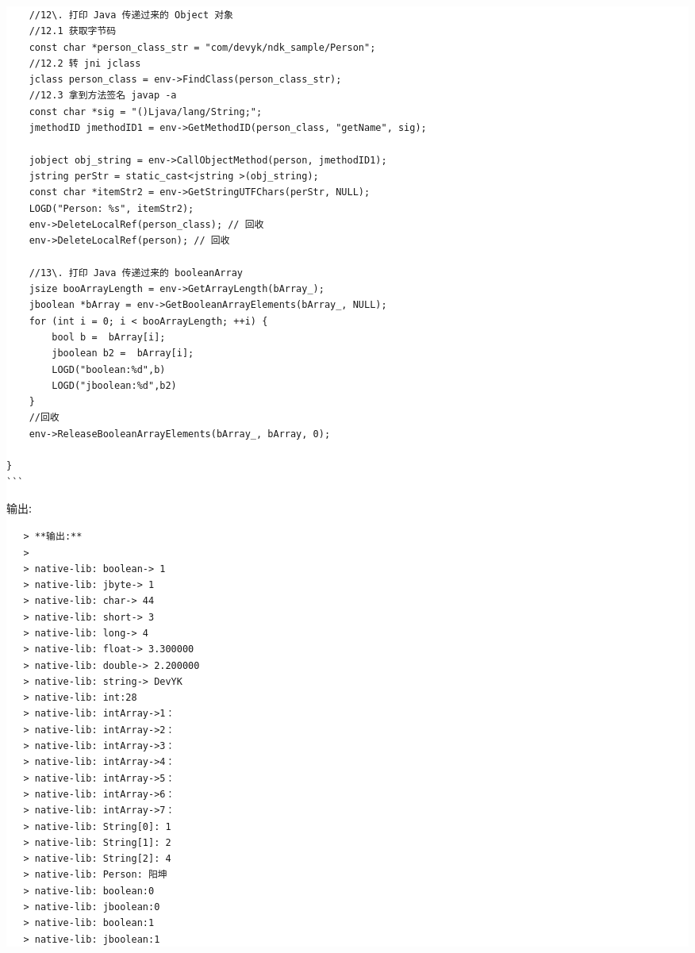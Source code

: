         //12\. 打印 Java 传递过来的 Object 对象
        //12.1 获取字节码
        const char *person_class_str = "com/devyk/ndk_sample/Person";
        //12.2 转 jni jclass
        jclass person_class = env->FindClass(person_class_str);
        //12.3 拿到方法签名 javap -a
        const char *sig = "()Ljava/lang/String;";
        jmethodID jmethodID1 = env->GetMethodID(person_class, "getName", sig);

        jobject obj_string = env->CallObjectMethod(person, jmethodID1);
        jstring perStr = static_cast<jstring >(obj_string);
        const char *itemStr2 = env->GetStringUTFChars(perStr, NULL);
        LOGD("Person: %s", itemStr2);
        env->DeleteLocalRef(person_class); // 回收
        env->DeleteLocalRef(person); // 回收

        //13\. 打印 Java 传递过来的 booleanArray
        jsize booArrayLength = env->GetArrayLength(bArray_);
        jboolean *bArray = env->GetBooleanArrayElements(bArray_, NULL);
        for (int i = 0; i < booArrayLength; ++i) {
            bool b =  bArray[i];
            jboolean b2 =  bArray[i];
            LOGD("boolean:%d",b)
            LOGD("jboolean:%d",b2)
        }
        //回收
        env->ReleaseBooleanArrayElements(bArray_, bArray, 0);

    }
    ```

输出:

```
   > **输出:**
   >
   > native-lib: boolean-> 1
   > native-lib: jbyte-> 1
   > native-lib: char-> 44
   > native-lib: short-> 3
   > native-lib: long-> 4
   > native-lib: float-> 3.300000
   > native-lib: double-> 2.200000
   > native-lib: string-> DevYK
   > native-lib: int:28
   > native-lib: intArray->1：
   > native-lib: intArray->2：
   > native-lib: intArray->3：
   > native-lib: intArray->4：
   > native-lib: intArray->5：
   > native-lib: intArray->6：
   > native-lib: intArray->7：
   > native-lib: String[0]: 1
   > native-lib: String[1]: 2
   > native-lib: String[2]: 4
   > native-lib: Person: 阳坤
   > native-lib: boolean:0
   > native-lib: jboolean:0
   > native-lib: boolean:1
   > native-lib: jboolean:1
```
